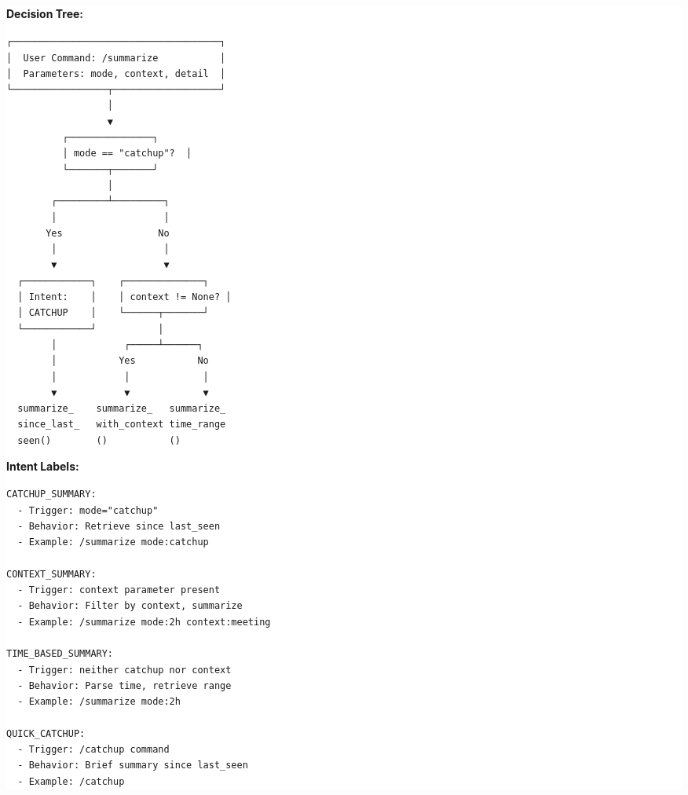 **Decision Tree:**
```
┌─────────────────────────────────────┐
│  User Command: /summarize           │
│  Parameters: mode, context, detail  │
└─────────────────┬───────────────────┘
                  │
                  ▼
          ┌───────────────┐
          │ mode == "catchup"?  │
          └───────┬───────┘
                  │
        ┌─────────┴─────────┐
        │                   │
       Yes                 No
        │                   │
        ▼                   ▼
  ┌────────────┐    ┌──────────────┐
  │ Intent:    │    │ context != None? │
  │ CATCHUP    │    └──────┬───────┘
  └────────────┘           │
        │            ┌─────┴──────┐
        │           Yes           No
        │            │             │
        ▼            ▼             ▼
  summarize_    summarize_   summarize_
  since_last_   with_context time_range
  seen()        ()           ()
```

**Intent Labels:**
```
CATCHUP_SUMMARY:
  - Trigger: mode="catchup"
  - Behavior: Retrieve since last_seen
  - Example: /summarize mode:catchup

CONTEXT_SUMMARY:
  - Trigger: context parameter present
  - Behavior: Filter by context, summarize
  - Example: /summarize mode:2h context:meeting

TIME_BASED_SUMMARY:
  - Trigger: neither catchup nor context
  - Behavior: Parse time, retrieve range
  - Example: /summarize mode:2h

QUICK_CATCHUP:
  - Trigger: /catchup command
  - Behavior: Brief summary since last_seen
  - Example: /catchup
```
